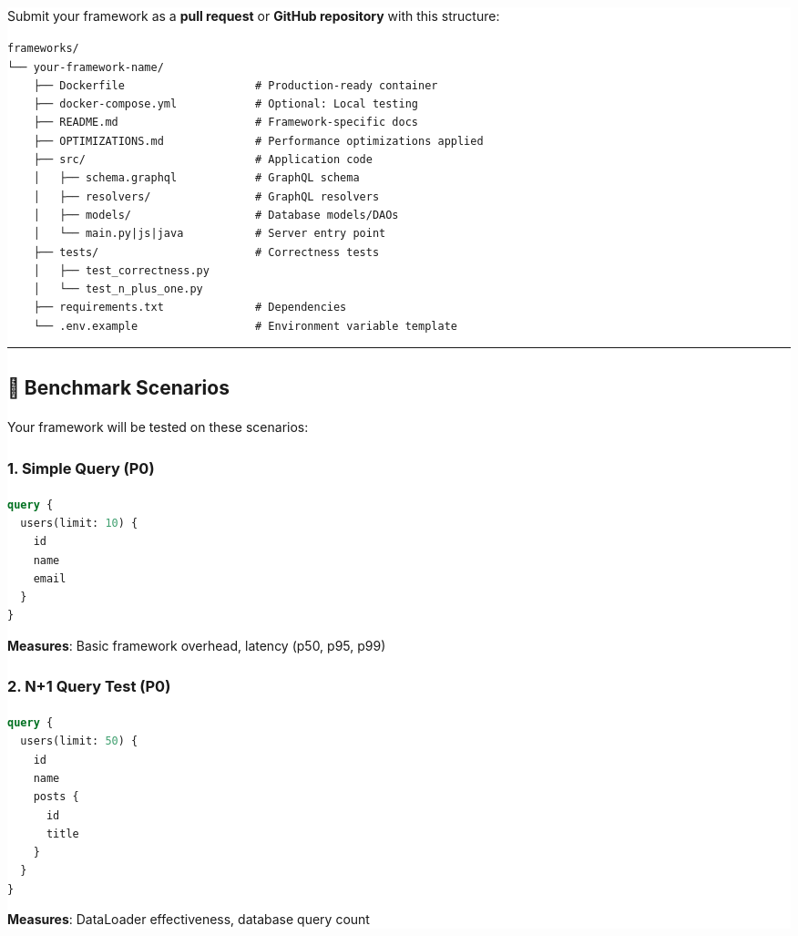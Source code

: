 Submit your framework as a **pull request** or **GitHub repository** with this structure:

```
frameworks/
└── your-framework-name/
    ├── Dockerfile                    # Production-ready container
    ├── docker-compose.yml            # Optional: Local testing
    ├── README.md                     # Framework-specific docs
    ├── OPTIMIZATIONS.md              # Performance optimizations applied
    ├── src/                          # Application code
    │   ├── schema.graphql            # GraphQL schema
    │   ├── resolvers/                # GraphQL resolvers
    │   ├── models/                   # Database models/DAOs
    │   └── main.py|js|java           # Server entry point
    ├── tests/                        # Correctness tests
    │   ├── test_correctness.py
    │   └── test_n_plus_one.py
    ├── requirements.txt              # Dependencies
    └── .env.example                  # Environment variable template
```

---

## 🧪 Benchmark Scenarios

Your framework will be tested on these scenarios:

### 1. Simple Query (P0)
```graphql
query {
  users(limit: 10) {
    id
    name
    email
  }
}
```
**Measures**: Basic framework overhead, latency (p50, p95, p99)

### 2. N+1 Query Test (P0)
```graphql
query {
  users(limit: 50) {
    id
    name
    posts {
      id
      title
    }
  }
}
```
**Measures**: DataLoader effectiveness, database query count
